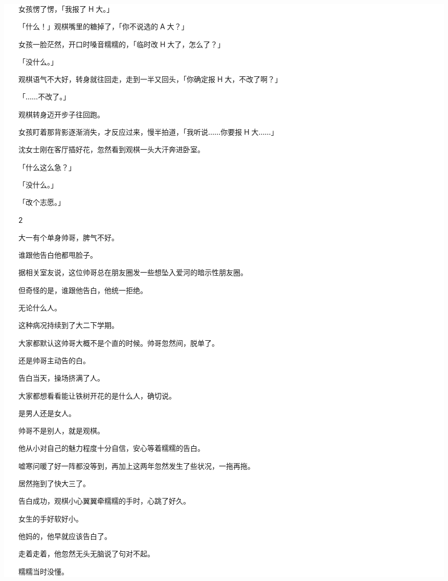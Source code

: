 &emsp;&emsp;女孩愣了愣，「我报了 H 大。」  
  
&emsp;&emsp;「什么！」观棋嘴里的糖掉了，「你不说选的 A 大？」  
  
&emsp;&emsp;女孩一脸茫然，开口时嗓音糯糯的，「临时改 H 大了，怎么了？」  
  
&emsp;&emsp;「没什么。」  
  
&emsp;&emsp;观棋语气不大好，转身就往回走，走到一半又回头，「你确定报 H 大，不改了啊？」  
  
&emsp;&emsp;「……不改了。」  
  
&emsp;&emsp;观棋转身迈开步子往回跑。  
  
&emsp;&emsp;女孩盯着那背影逐渐消失，才反应过来，慢半拍道，「我听说……你要报 H 大……」  
  
&emsp;&emsp;沈女士刚在客厅插好花，忽然看到观棋一头大汗奔进卧室。  
  
&emsp;&emsp;「什么这么急？」  
  
&emsp;&emsp;「没什么。」  
  
&emsp;&emsp;「改个志愿。」  
  
&emsp;&emsp;2  
  
&emsp;&emsp;大一有个单身帅哥，脾气不好。  
  
&emsp;&emsp;谁跟他告白他都甩脸子。  
  
&emsp;&emsp;据相关室友说，这位帅哥总在朋友圈发一些想坠入爱河的暗示性朋友圈。  
  
&emsp;&emsp;但奇怪的是，谁跟他告白，他统一拒绝。  
  
&emsp;&emsp;无论什么人。  
  
&emsp;&emsp;这种病况持续到了大二下学期。  
  
&emsp;&emsp;大家都默认这帅哥大概不是个直的时候。帅哥忽然间，脱单了。  
  
&emsp;&emsp;还是帅哥主动告的白。  
  
&emsp;&emsp;告白当天，操场挤满了人。  
  
&emsp;&emsp;大家都想看看能让铁树开花的是什么人，确切说。  
  
&emsp;&emsp;是男人还是女人。  
  
&emsp;&emsp;帅哥不是别人，就是观棋。  
  
&emsp;&emsp;他从小对自己的魅力程度十分自信，安心等着糯糯的告白。  
  
&emsp;&emsp;嘘寒问暖了好一阵都没等到，再加上这两年忽然发生了些状况，一拖再拖。  
  
&emsp;&emsp;居然拖到了快大三了。  
  
&emsp;&emsp;告白成功，观棋小心翼翼牵糯糯的手时，心跳了好久。  
  
&emsp;&emsp;女生的手好软好小。  
  
&emsp;&emsp;他妈的，他早就应该告白了。  
  
&emsp;&emsp;走着走着，他忽然无头无脑说了句对不起。  
  
&emsp;&emsp;糯糯当时没懂。  
  